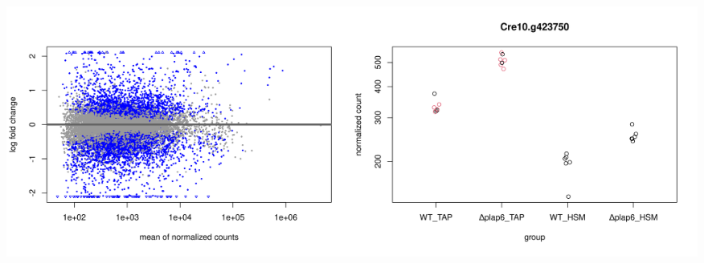 <img src="1_processing_files/figure-markdown_strict/remove_outlier-1.png" width="50%" /><img src="1_processing_files/figure-markdown_strict/remove_outlier-2.png" width="50%" />
